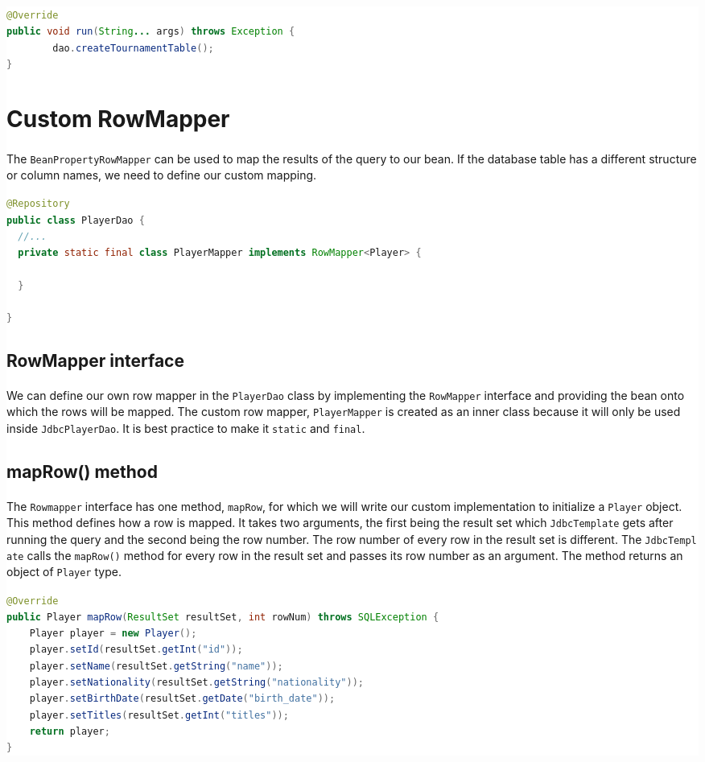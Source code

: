 ```java
@Override
public void run(String... args) throws Exception {
        dao.createTournamentTable();
}
```

# Custom RowMapper

The `BeanPropertyRowMapper` can be used to map the results of the query to our bean. If the database table has a different structure or column names, we need to define our custom mapping.

```java
@Repository
public class PlayerDao {
  //...
  private static final class PlayerMapper implements RowMapper<Player> {

  }

}
```

## **RowMapper interface**

We can define our own row mapper in the `PlayerDao` class by implementing the `RowMapper` interface and providing the bean onto which the rows will be mapped. The custom row mapper, `PlayerMapper` is created as an inner class because it will only be used inside `JdbcPlayerDao`. It is best practice to make it `static` and `final`.

## mapRow() method

The `Rowmapper` interface has one method, `mapRow`, for which we will write our custom implementation to initialize a `Player` object. This method defines how a row is mapped. It takes two arguments, the first being the result set which `JdbcTemplate` gets after running the query and the second being the row number. The row number of every row in the result set is different. The `JdbcTemplate` calls the `mapRow()` method for every row in the result set and passes its row number as an argument. The method returns an object of `Player` type.

```java
@Override
public Player mapRow(ResultSet resultSet, int rowNum) throws SQLException {
    Player player = new Player();
    player.setId(resultSet.getInt("id"));
    player.setName(resultSet.getString("name"));
    player.setNationality(resultSet.getString("nationality"));
    player.setBirthDate(resultSet.getDate("birth_date"));
    player.setTitles(resultSet.getInt("titles"));
    return player; 
}
```
